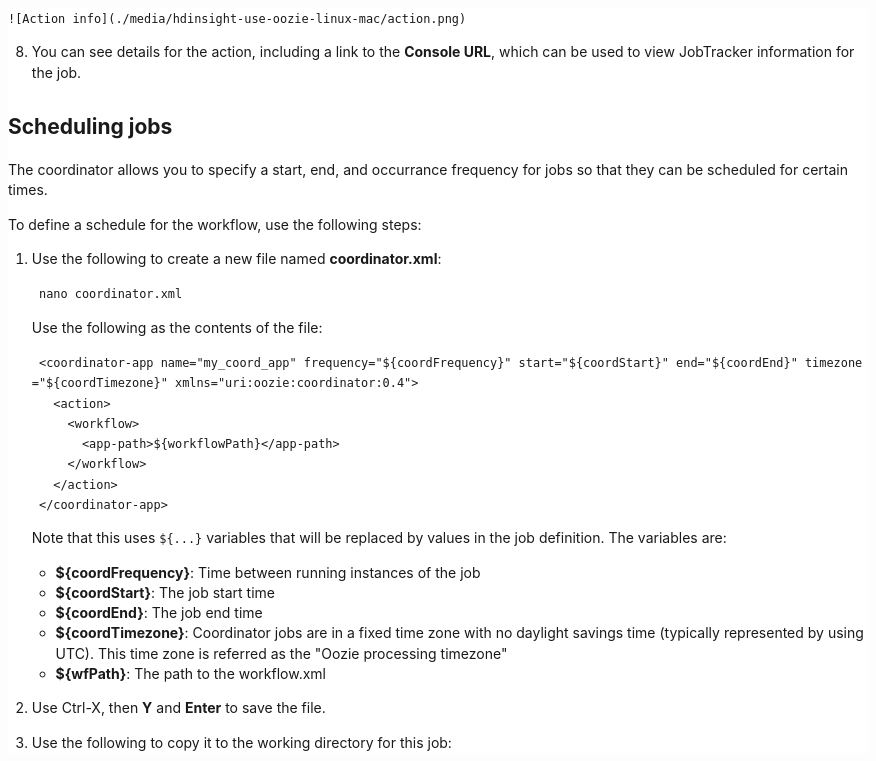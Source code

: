     ![Action info](./media/hdinsight-use-oozie-linux-mac/action.png)
8. You can see details for the action, including a link to the **Console URL**, which can be used to view JobTracker information for the job.

## Scheduling jobs
The coordinator allows you to specify a start, end, and occurrance frequency for jobs so that they can be scheduled for certain times.

To define a schedule for the workflow, use the following steps:

1. Use the following to create a new file named **coordinator.xml**:
   
        nano coordinator.xml
   
    Use the following as the contents of the file:
   
        <coordinator-app name="my_coord_app" frequency="${coordFrequency}" start="${coordStart}" end="${coordEnd}" timezone="${coordTimezone}" xmlns="uri:oozie:coordinator:0.4">
          <action>
            <workflow>
              <app-path>${workflowPath}</app-path>
            </workflow>
          </action>
        </coordinator-app>
   
    Note that this uses `${...}` variables that will be replaced by values in the job definition. The variables are:
   
   * **${coordFrequency}**: Time between running instances of the job
   * **${coordStart}**: The job start time
   * **${coordEnd}**: The job end time
   * **${coordTimezone}**: Coordinator jobs are in a fixed time zone with no daylight savings time (typically represented by using UTC). This time zone is referred as the "Oozie processing timezone"
   * **${wfPath}**: The path to the workflow.xml
2. Use Ctrl-X, then **Y** and **Enter** to save the file.
3. Use the following to copy it to the working directory for this job:
   